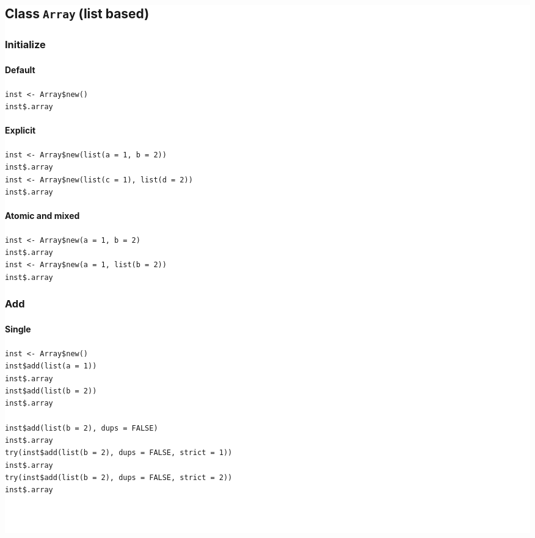 <h2>
<a id="user-content-class-array-list-based" class="anchor" href="#class-array-list-based" aria-hidden="true"><span class="octicon octicon-link"></span></a>Class <code>Array</code> (list based)</h2>

<h3>
<a id="user-content-initialize-1" class="anchor" href="#initialize-1" aria-hidden="true"><span class="octicon octicon-link"></span></a>Initialize</h3>

<h4>
<a id="user-content-default" class="anchor" href="#default" aria-hidden="true"><span class="octicon octicon-link"></span></a>Default</h4>

<pre><code>inst &lt;- Array$new()
inst$.array
</code></pre>

<h4>
<a id="user-content-explicit" class="anchor" href="#explicit" aria-hidden="true"><span class="octicon octicon-link"></span></a>Explicit</h4>

<pre><code>inst &lt;- Array$new(list(a = 1, b = 2))
inst$.array
inst &lt;- Array$new(list(c = 1), list(d = 2))
inst$.array
</code></pre>

<h4>
<a id="user-content-atomic-and-mixed" class="anchor" href="#atomic-and-mixed" aria-hidden="true"><span class="octicon octicon-link"></span></a>Atomic and mixed</h4>

<pre><code>inst &lt;- Array$new(a = 1, b = 2)
inst$.array
inst &lt;- Array$new(a = 1, list(b = 2))
inst$.array
</code></pre>

<h3>
<a id="user-content-add-1" class="anchor" href="#add-1" aria-hidden="true"><span class="octicon octicon-link"></span></a>Add</h3>

<h4>
<a id="user-content-single" class="anchor" href="#single" aria-hidden="true"><span class="octicon octicon-link"></span></a>Single</h4>

<pre><code>inst &lt;- Array$new()
inst$add(list(a = 1))
inst$.array
inst$add(list(b = 2))
inst$.array

inst$add(list(b = 2), dups = FALSE)
inst$.array
try(inst$add(list(b = 2), dups = FALSE, strict = 1))
inst$.array
try(inst$add(list(b = 2), dups = FALSE, strict = 2))
inst$.array
